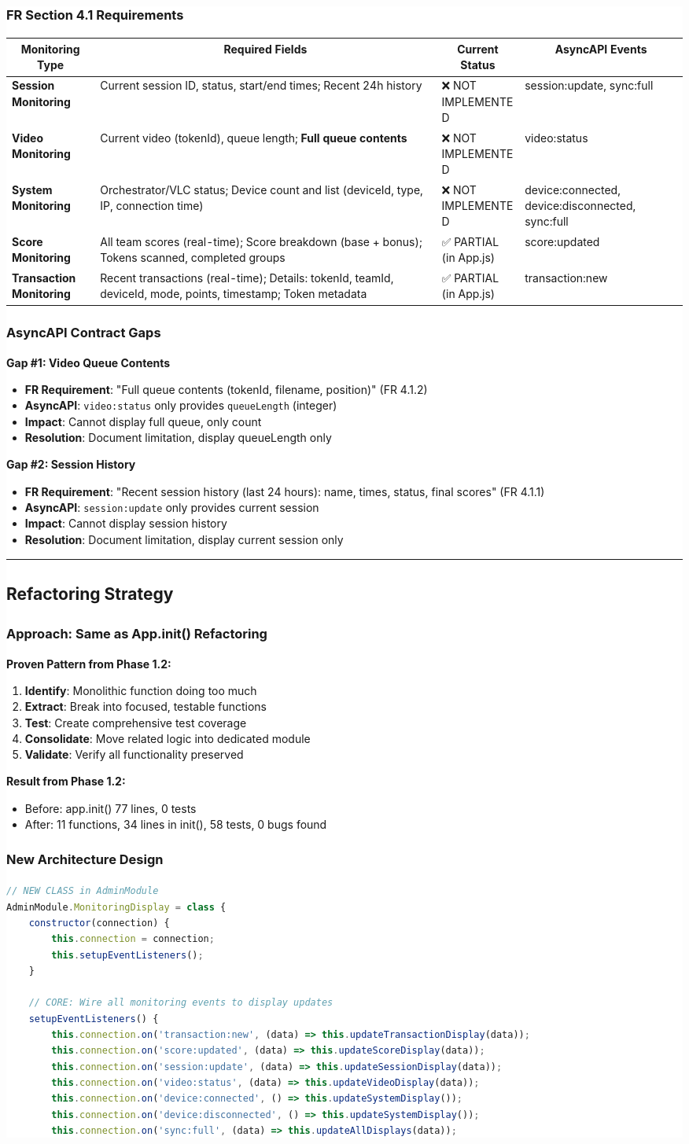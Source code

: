 ### FR Section 4.1 Requirements

| Monitoring Type | Required Fields | Current Status | AsyncAPI Events |
|-----------------|----------------|----------------|-----------------|
| **Session Monitoring** | Current session ID, status, start/end times; Recent 24h history | ❌ NOT IMPLEMENTED | session:update, sync:full |
| **Video Monitoring** | Current video (tokenId), queue length; **Full queue contents** | ❌ NOT IMPLEMENTED | video:status |
| **System Monitoring** | Orchestrator/VLC status; Device count and list (deviceId, type, IP, connection time) | ❌ NOT IMPLEMENTED | device:connected, device:disconnected, sync:full |
| **Score Monitoring** | All team scores (real-time); Score breakdown (base + bonus); Tokens scanned, completed groups | ✅ PARTIAL (in App.js) | score:updated |
| **Transaction Monitoring** | Recent transactions (real-time); Details: tokenId, teamId, deviceId, mode, points, timestamp; Token metadata | ✅ PARTIAL (in App.js) | transaction:new |

### AsyncAPI Contract Gaps

**Gap #1: Video Queue Contents**
- **FR Requirement**: "Full queue contents (tokenId, filename, position)" (FR 4.1.2)
- **AsyncAPI**: `video:status` only provides `queueLength` (integer)
- **Impact**: Cannot display full queue, only count
- **Resolution**: Document limitation, display queueLength only

**Gap #2: Session History**
- **FR Requirement**: "Recent session history (last 24 hours): name, times, status, final scores" (FR 4.1.1)
- **AsyncAPI**: `session:update` only provides current session
- **Impact**: Cannot display session history
- **Resolution**: Document limitation, display current session only

---

## Refactoring Strategy

### Approach: Same as App.init() Refactoring

**Proven Pattern from Phase 1.2:**
1. **Identify**: Monolithic function doing too much
2. **Extract**: Break into focused, testable functions
3. **Test**: Create comprehensive test coverage
4. **Consolidate**: Move related logic into dedicated module
5. **Validate**: Verify all functionality preserved

**Result from Phase 1.2:**
- Before: app.init() 77 lines, 0 tests
- After: 11 functions, 34 lines in init(), 58 tests, 0 bugs found

### New Architecture Design

```javascript
// NEW CLASS in AdminModule
AdminModule.MonitoringDisplay = class {
    constructor(connection) {
        this.connection = connection;
        this.setupEventListeners();
    }

    // CORE: Wire all monitoring events to display updates
    setupEventListeners() {
        this.connection.on('transaction:new', (data) => this.updateTransactionDisplay(data));
        this.connection.on('score:updated', (data) => this.updateScoreDisplay(data));
        this.connection.on('session:update', (data) => this.updateSessionDisplay(data));
        this.connection.on('video:status', (data) => this.updateVideoDisplay(data));
        this.connection.on('device:connected', () => this.updateSystemDisplay());
        this.connection.on('device:disconnected', () => this.updateSystemDisplay());
        this.connection.on('sync:full', (data) => this.updateAllDisplays(data));
```